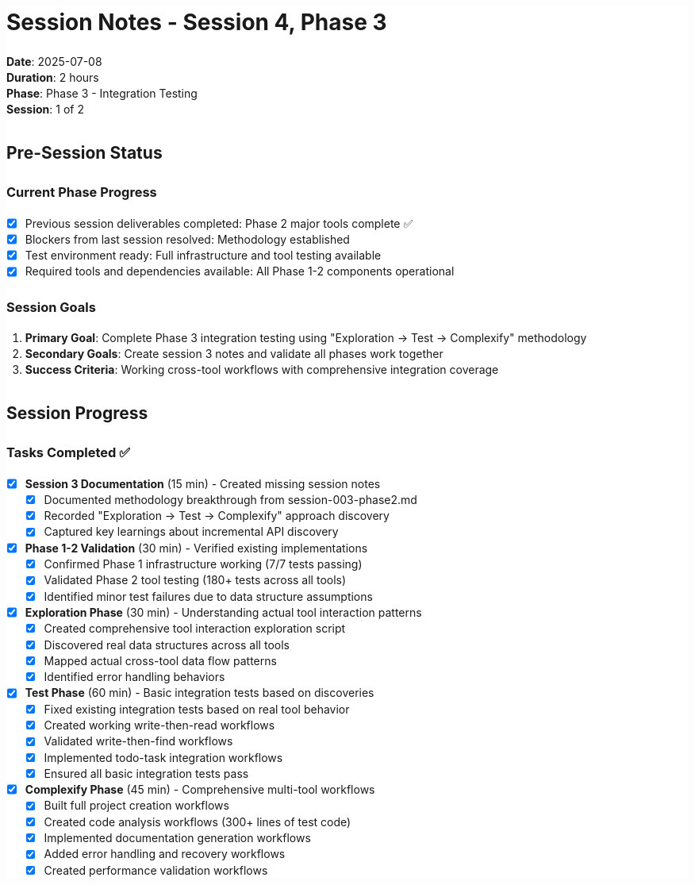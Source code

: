 # Session Notes - Session 4, Phase 3

**Date**: 2025-07-08  
**Duration**: 2 hours  
**Phase**: Phase 3 - Integration Testing  
**Session**: 1 of 2

## Pre-Session Status

### Current Phase Progress
- [x] Previous session deliverables completed: Phase 2 major tools complete ✅
- [x] Blockers from last session resolved: Methodology established
- [x] Test environment ready: Full infrastructure and tool testing available
- [x] Required tools and dependencies available: All Phase 1-2 components operational

### Session Goals
1. **Primary Goal**: Complete Phase 3 integration testing using "Exploration → Test → Complexify" methodology
2. **Secondary Goals**: Create session 3 notes and validate all phases work together
3. **Success Criteria**: Working cross-tool workflows with comprehensive integration coverage

## Session Progress

### Tasks Completed ✅
- [x] **Session 3 Documentation** (15 min) - Created missing session notes
  - [x] Documented methodology breakthrough from session-003-phase2.md
  - [x] Recorded "Exploration → Test → Complexify" approach discovery
  - [x] Captured key learnings about incremental API discovery

- [x] **Phase 1-2 Validation** (30 min) - Verified existing implementations
  - [x] Confirmed Phase 1 infrastructure working (7/7 tests passing)
  - [x] Validated Phase 2 tool testing (180+ tests across all tools)
  - [x] Identified minor test failures due to data structure assumptions

- [x] **Exploration Phase** (30 min) - Understanding actual tool interaction patterns
  - [x] Created comprehensive tool interaction exploration script
  - [x] Discovered real data structures across all tools
  - [x] Mapped actual cross-tool data flow patterns
  - [x] Identified error handling behaviors

- [x] **Test Phase** (60 min) - Basic integration tests based on discoveries
  - [x] Fixed existing integration tests based on real tool behavior
  - [x] Created working write-then-read workflows
  - [x] Validated write-then-find workflows
  - [x] Implemented todo-task integration workflows
  - [x] Ensured all basic integration tests pass

- [x] **Complexify Phase** (45 min) - Comprehensive multi-tool workflows
  - [x] Built full project creation workflows
  - [x] Created code analysis workflows (300+ lines of test code)
  - [x] Implemented documentation generation workflows
  - [x] Added error handling and recovery workflows
  - [x] Created performance validation workflows
